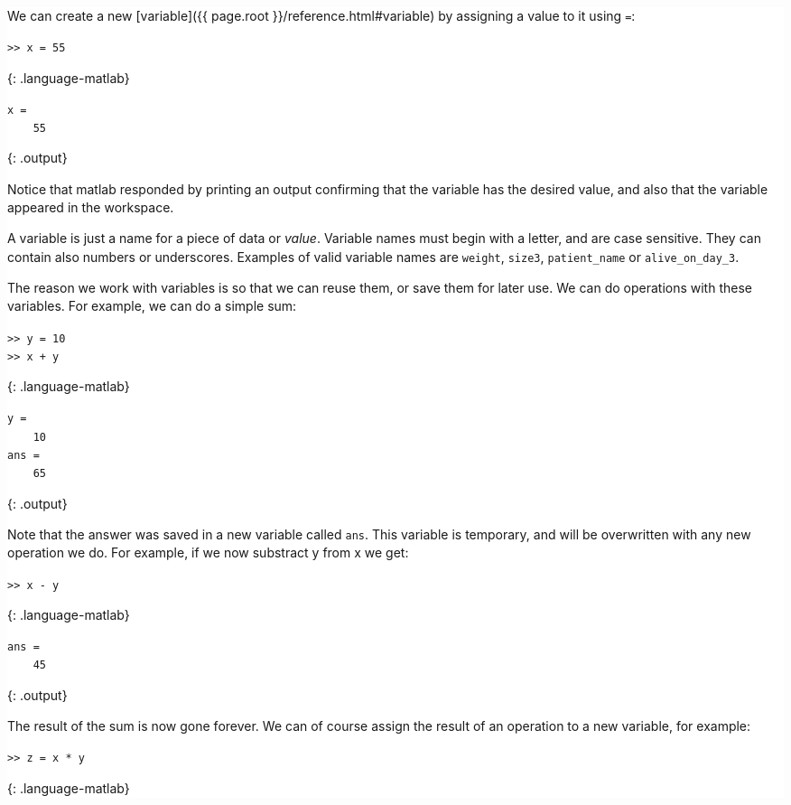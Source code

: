 We can create a new [variable]({{ page.root }}/reference.html#variable) by assigning a value to it using `=`:

~~~
>> x = 55
~~~
{: .language-matlab}

```
x =
    55
```
{: .output}

Notice that matlab responded by printing an output confirming that the variable has the desired value,
and also that the variable appeared in the workspace.

A variable is just a name for a piece of data or *value*.
Variable names must begin with a letter, and are case sensitive.
They can contain also numbers or underscores. Examples of valid variable names are
`weight`, `size3`, `patient_name` or `alive_on_day_3`.

The reason we work with variables is so that we can reuse them, or save them for later use.
We can do operations with these variables. For example, we can do a simple sum:

~~~
>> y = 10
>> x + y
~~~
{: .language-matlab}

```
y =
    10
ans =
    65
```
{: .output}

Note that the answer was saved in a new variable called `ans`.
This variable is temporary, and will be overwritten with any new operation we do.
For example, if we now substract y from x we get:

~~~
>> x - y
~~~
{: .language-matlab}

```
ans =
    45
```
{: .output}

The result of the sum is now gone forever.
We can of course assign the result of an operation to a new variable, for example:

~~~
>> z = x * y
~~~
{: .language-matlab}

